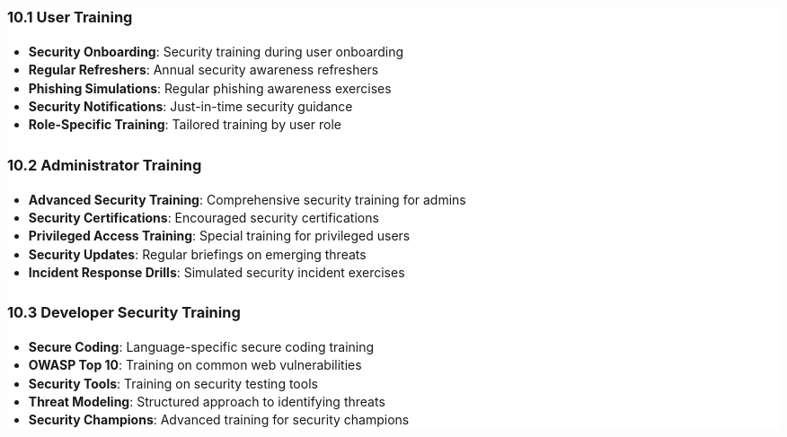 ### 10.1 User Training

- **Security Onboarding**: Security training during user onboarding
- **Regular Refreshers**: Annual security awareness refreshers
- **Phishing Simulations**: Regular phishing awareness exercises
- **Security Notifications**: Just-in-time security guidance
- **Role-Specific Training**: Tailored training by user role

### 10.2 Administrator Training

- **Advanced Security Training**: Comprehensive security training for admins
- **Security Certifications**: Encouraged security certifications
- **Privileged Access Training**: Special training for privileged users
- **Security Updates**: Regular briefings on emerging threats
- **Incident Response Drills**: Simulated security incident exercises

### 10.3 Developer Security Training

- **Secure Coding**: Language-specific secure coding training
- **OWASP Top 10**: Training on common web vulnerabilities
- **Security Tools**: Training on security testing tools
- **Threat Modeling**: Structured approach to identifying threats
- **Security Champions**: Advanced training for security champions 